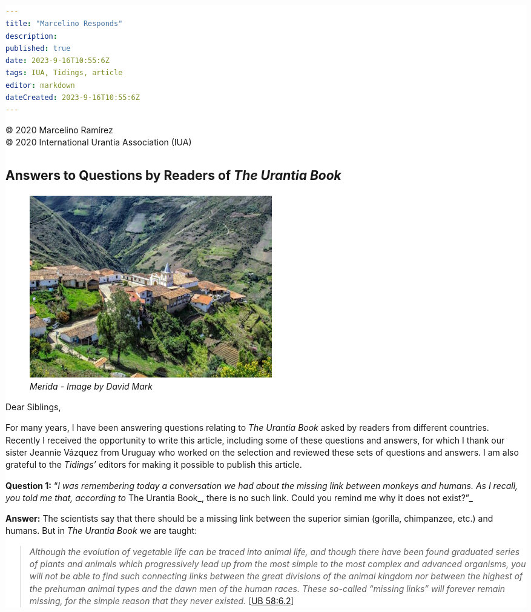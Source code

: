 ```yaml
---
title: "Marcelino Responds"
description: 
published: true
date: 2023-9-16T10:55:6Z
tags: IUA, Tidings, article
editor: markdown
dateCreated: 2023-9-16T10:55:6Z
---
```


<p class="v-card v-sheet theme--light gray lighten-3 px-2">© 2020 Marcelino Ramírez<br>© 2020 International Urantia Association (IUA)</p>

## Answers to Questions by Readers of _The Urantia Book_

<figure id="Figure_6" class="image urantiapedia image-style-align-left">
<img src="../../../image/article/IUA_Tidings/merida-David-Mark-from-Pixabay-e1616728759248.jpg">
<figcaption><em>Merida - Image by David Mark</em></figcapton>
</figure>

Dear Siblings,

For many years, I have been answering questions relating to _The Urantia Book_ asked by readers from different countries. Recently I received the opportunity to write this article, including some of these questions and answers, for which I thank our sister Jeannie Vázquez from Uruguay who worked on the selection and reviewed these sets of questions and answers. I am also grateful to the _Tidings’_ editors for making it possible to publish this article.

**Question 1:** “_I was remembering today a conversation we had about the missing link between monkeys and humans. As I recall, you told me that, according to_ The Urantia Book_, there is no such link. Could you remind me why it does not exist?”_

**Answer:** The scientists say that there should be a missing link between the superior simian (gorilla, chimpanzee, etc.) and humans. But in _The Urantia_ _Book_ we are taught:

> _Although the evolution of vegetable life can be traced into animal life, and though there have been found graduated series of plants and animals which progressively lead up from the most simple to the most complex and advanced organisms, you will not be able to find such connecting links between the great divisions of the animal kingdom nor between the highest of the prehuman animal types and the dawn men of the human races. These so-called “missing links” will forever remain missing, for the simple reason that they never existed._ [[UB 58:6.2](/en/The_Urantia_Book/58#p6_2)]
